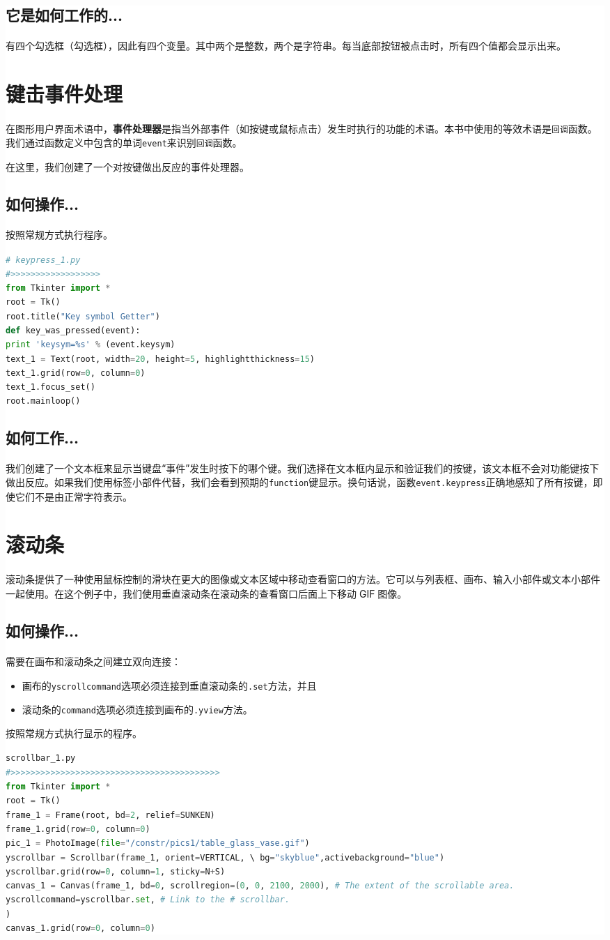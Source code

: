 ## 它是如何工作的...

有四个勾选框（勾选框），因此有四个变量。其中两个是整数，两个是字符串。每当底部按钮被点击时，所有四个值都会显示出来。

# 键击事件处理

在图形用户界面术语中，**事件处理器**是指当外部事件（如按键或鼠标点击）发生时执行的功能的术语。本书中使用的等效术语是`回调`函数。我们通过函数定义中包含的单词`event`来识别`回调`函数。

在这里，我们创建了一个对按键做出反应的事件处理器。

## 如何操作...

按照常规方式执行程序。

```py
# keypress_1.py
#>>>>>>>>>>>>>>>>>>
from Tkinter import *
root = Tk()
root.title("Key symbol Getter")
def key_was_pressed(event):
print 'keysym=%s' % (event.keysym)
text_1 = Text(root, width=20, height=5, highlightthickness=15)
text_1.grid(row=0, column=0)
text_1.focus_set()
root.mainloop()

```

## 如何工作...

我们创建了一个文本框来显示当键盘“事件”发生时按下的哪个键。我们选择在文本框内显示和验证我们的按键，该文本框不会对功能键按下做出反应。如果我们使用标签小部件代替，我们会看到预期的`function`键显示。换句话说，函数`event.keypress`正确地感知了所有按键，即使它们不是由正常字符表示。

# 滚动条

滚动条提供了一种使用鼠标控制的滑块在更大的图像或文本区域中移动查看窗口的方法。它可以与列表框、画布、输入小部件或文本小部件一起使用。在这个例子中，我们使用垂直滚动条在滚动条的查看窗口后面上下移动 GIF 图像。

## 如何操作...

需要在画布和滚动条之间建立双向连接：

+   画布的`yscrollcommand`选项必须连接到垂直滚动条的`.set`方法，并且

+   滚动条的`command`选项必须连接到画布的`.yview`方法。

按照常规方式执行显示的程序。

```py
scrollbar_1.py
#>>>>>>>>>>>>>>>>>>>>>>>>>>>>>>>>>>>>>>>>>>
from Tkinter import *
root = Tk()
frame_1 = Frame(root, bd=2, relief=SUNKEN)
frame_1.grid(row=0, column=0)
pic_1 = PhotoImage(file="/constr/pics1/table_glass_vase.gif")
yscrollbar = Scrollbar(frame_1, orient=VERTICAL, \ bg="skyblue",activebackground="blue")
yscrollbar.grid(row=0, column=1, sticky=N+S)
canvas_1 = Canvas(frame_1, bd=0, scrollregion=(0, 0, 2100, 2000), # The extent of the scrollable area.
yscrollcommand=yscrollbar.set, # Link to the # scrollbar.
)
canvas_1.grid(row=0, column=0)
```